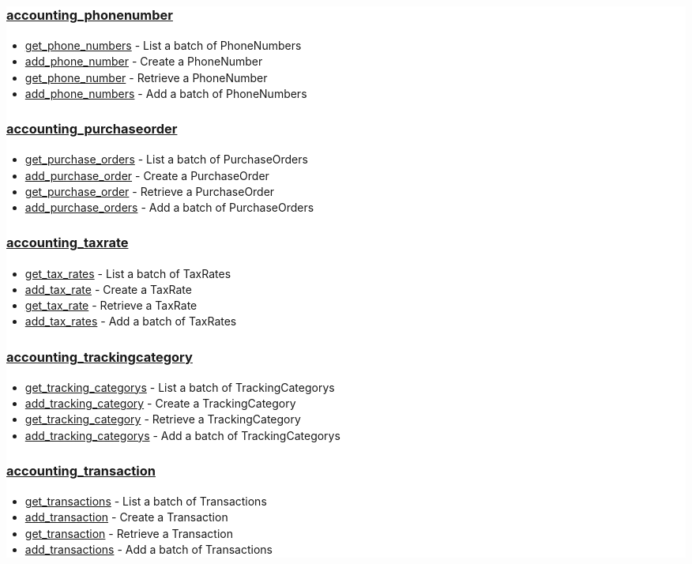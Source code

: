 ### [accounting_phonenumber](docs/sdks/accountingphonenumber/README.md)

* [get_phone_numbers](docs/sdks/accountingphonenumber/README.md#get_phone_numbers) - List a batch of PhoneNumbers
* [add_phone_number](docs/sdks/accountingphonenumber/README.md#add_phone_number) - Create a PhoneNumber
* [get_phone_number](docs/sdks/accountingphonenumber/README.md#get_phone_number) - Retrieve a PhoneNumber
* [add_phone_numbers](docs/sdks/accountingphonenumber/README.md#add_phone_numbers) - Add a batch of PhoneNumbers

### [accounting_purchaseorder](docs/sdks/accountingpurchaseorder/README.md)

* [get_purchase_orders](docs/sdks/accountingpurchaseorder/README.md#get_purchase_orders) - List a batch of PurchaseOrders
* [add_purchase_order](docs/sdks/accountingpurchaseorder/README.md#add_purchase_order) - Create a PurchaseOrder
* [get_purchase_order](docs/sdks/accountingpurchaseorder/README.md#get_purchase_order) - Retrieve a PurchaseOrder
* [add_purchase_orders](docs/sdks/accountingpurchaseorder/README.md#add_purchase_orders) - Add a batch of PurchaseOrders

### [accounting_taxrate](docs/sdks/accountingtaxrate/README.md)

* [get_tax_rates](docs/sdks/accountingtaxrate/README.md#get_tax_rates) - List a batch of TaxRates
* [add_tax_rate](docs/sdks/accountingtaxrate/README.md#add_tax_rate) - Create a TaxRate
* [get_tax_rate](docs/sdks/accountingtaxrate/README.md#get_tax_rate) - Retrieve a TaxRate
* [add_tax_rates](docs/sdks/accountingtaxrate/README.md#add_tax_rates) - Add a batch of TaxRates

### [accounting_trackingcategory](docs/sdks/accountingtrackingcategory/README.md)

* [get_tracking_categorys](docs/sdks/accountingtrackingcategory/README.md#get_tracking_categorys) - List a batch of TrackingCategorys
* [add_tracking_category](docs/sdks/accountingtrackingcategory/README.md#add_tracking_category) - Create a TrackingCategory
* [get_tracking_category](docs/sdks/accountingtrackingcategory/README.md#get_tracking_category) - Retrieve a TrackingCategory
* [add_tracking_categorys](docs/sdks/accountingtrackingcategory/README.md#add_tracking_categorys) - Add a batch of TrackingCategorys

### [accounting_transaction](docs/sdks/accountingtransaction/README.md)

* [get_transactions](docs/sdks/accountingtransaction/README.md#get_transactions) - List a batch of Transactions
* [add_transaction](docs/sdks/accountingtransaction/README.md#add_transaction) - Create a Transaction
* [get_transaction](docs/sdks/accountingtransaction/README.md#get_transaction) - Retrieve a Transaction
* [add_transactions](docs/sdks/accountingtransaction/README.md#add_transactions) - Add a batch of Transactions

